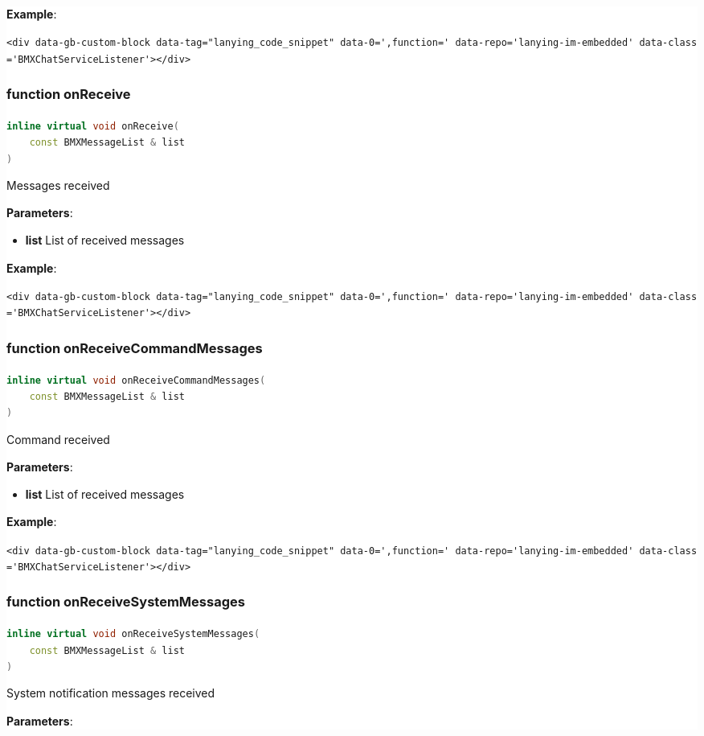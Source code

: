 **Example**:

```
<div data-gb-custom-block data-tag="lanying_code_snippet" data-0=',function=' data-repo='lanying-im-embedded' data-class='BMXChatServiceListener'></div>
```

### function onReceive

```cpp
inline virtual void onReceive(
    const BMXMessageList & list
)
```

Messages received

**Parameters**:

* **list** List of received messages

**Example**:

```
<div data-gb-custom-block data-tag="lanying_code_snippet" data-0=',function=' data-repo='lanying-im-embedded' data-class='BMXChatServiceListener'></div>
```

### function onReceiveCommandMessages

```cpp
inline virtual void onReceiveCommandMessages(
    const BMXMessageList & list
)
```

Command received

**Parameters**:

* **list** List of received messages

**Example**:

```
<div data-gb-custom-block data-tag="lanying_code_snippet" data-0=',function=' data-repo='lanying-im-embedded' data-class='BMXChatServiceListener'></div>
```

### function onReceiveSystemMessages

```cpp
inline virtual void onReceiveSystemMessages(
    const BMXMessageList & list
)
```

System notification messages received

**Parameters**:
